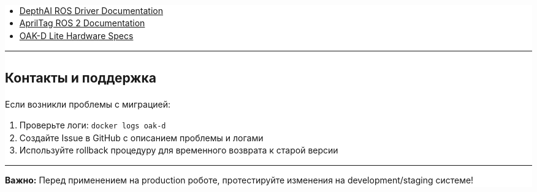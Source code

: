 - [DepthAI ROS Driver Documentation](https://docs.luxonis.com/software/ros/depthai-ros/driver/)
- [AprilTag ROS 2 Documentation](https://docs.ros.org/en/ros2_packages/humble/api/apriltag_ros/)
- [OAK-D Lite Hardware Specs](../docs/architecture/HARDWARE.md)

---

## Контакты и поддержка

Если возникли проблемы с миграцией:

1. Проверьте логи: `docker logs oak-d`
2. Создайте Issue в GitHub с описанием проблемы и логами
3. Используйте rollback процедуру для временного возврата к старой версии

---

**Важно:** Перед применением на production роботе, протестируйте изменения на development/staging системе!
